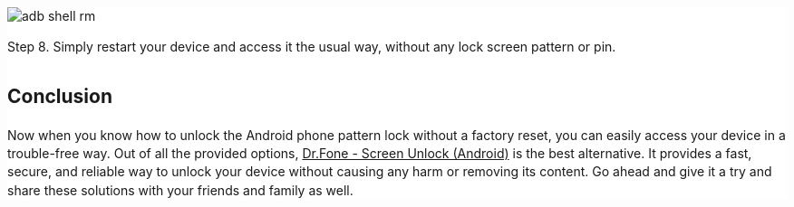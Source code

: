 ![adb shell rm](https://images.wondershare.com/drfone/article/2017/09/15057365341304.jpg)

Step 8. Simply restart your device and access it the usual way, without any lock screen pattern or pin.

## Conclusion

Now when you know how to unlock the Android phone pattern lock without a factory reset, you can easily access your device in a trouble-free way. Out of all the provided options, [Dr.Fone - Screen Unlock (Android)](https://tools.techidaily.com/wondershare-dr-fone-unlock-android-screen/) is the best alternative. It provides a fast, secure, and reliable way to unlock your device without causing any harm or removing its content. Go ahead and give it a try and share these solutions with your friends and family as well.

<ins class="adsbygoogle"
     style="display:block"
     data-ad-client="ca-pub-7571918770474297"
     data-ad-slot="8358498916"
     data-ad-format="auto"
     data-full-width-responsive="true"></ins>


